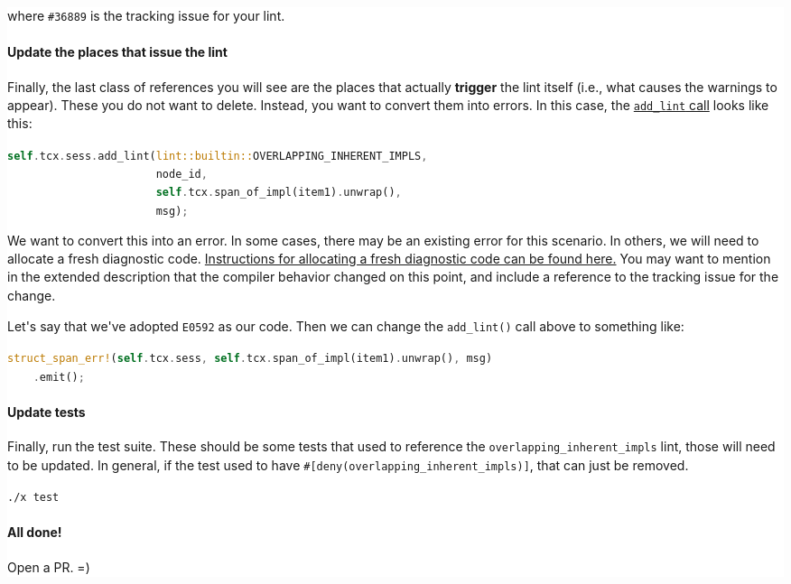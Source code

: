 where `#36889` is the tracking issue for your lint.

#### Update the places that issue the lint

Finally, the last class of references you will see are the places that actually
**trigger** the lint itself (i.e., what causes the warnings to appear). These
you do not want to delete. Instead, you want to convert them into errors. In
this case, the [`add_lint` call][addlintsource] looks like this:

```rust
self.tcx.sess.add_lint(lint::builtin::OVERLAPPING_INHERENT_IMPLS,
                       node_id,
                       self.tcx.span_of_impl(item1).unwrap(),
                       msg);
```

We want to convert this into an error. In some cases, there may be an
existing error for this scenario. In others, we will need to allocate a
fresh diagnostic code.  [Instructions for allocating a fresh diagnostic
code can be found here.](./diagnostics/error-codes.md) You may want
to mention in the extended description that the compiler behavior
changed on this point, and include a reference to the tracking issue for
the change.

Let's say that we've adopted `E0592` as our code. Then we can change the
`add_lint()` call above to something like:

```rust
struct_span_err!(self.tcx.sess, self.tcx.span_of_impl(item1).unwrap(), msg)
    .emit();
```

#### Update tests

Finally, run the test suite. These should be some tests that used to reference
the `overlapping_inherent_impls` lint, those will need to be updated. In
general, if the test used to have `#[deny(overlapping_inherent_impls)]`, that
can just be removed.

```
./x test
```

#### All done!

Open a PR. =)

[addlintsource]: https://github.com/rust-lang/rust/blob/085d71c3efe453863739c1fb68fd9bd1beff214f/src/librustc_typeck/coherence/inherent.rs#L300-L303
[futuresource]: https://github.com/rust-lang/rust/blob/085d71c3efe453863739c1fb68fd9bd1beff214f/src/librustc_lint/lib.rs#L202-L205



[rfc 1122]: https://github.com/rust-lang/rfcs/blob/master/text/1122-language-semver.md
[breaking-change-issue]: https://gist.github.com/nikomatsakis/631ec8b4af9a18b5d062d9d9b7d3d967


[motivation]: #motivation
[design]: #detailed-design
[guidelines]: LINK_TO_THIS_RFC
[Crater]: ./tests/crater.md
[defsource]: https://github.com/rust-lang/rust/blob/085d71c3efe453863739c1fb68fd9bd1beff214f/src/librustc/lint/builtin.rs#L171-L175
[lintarraysource]: https://github.com/rust-lang/rust/blob/085d71c3efe453863739c1fb68fd9bd1beff214f/src/librustc/lint/builtin.rs#L252-L290